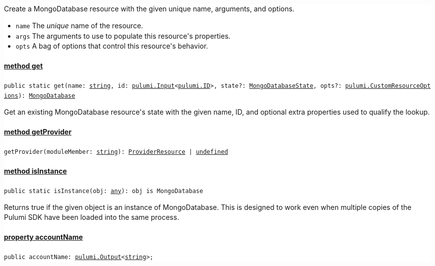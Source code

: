 
Create a MongoDatabase resource with the given unique name, arguments, and options.

* `name` The _unique_ name of the resource.
* `args` The arguments to use to populate this resource&#39;s properties.
* `opts` A bag of options that control this resource&#39;s behavior.

<h4 class="pdoc-member-header" id="MongoDatabase-get">
<a class="pdoc-child-name" href="https://github.com/pulumi/pulumi-azure/blob/{{< param git_sha >}}/sdk/nodejs/cosmosdb/mongoDatabase.ts#L23">method <b>get</b></a>
</h4>


<pre class="highlight"><code><span class='kd'>public static </span>get(name: <span class='kd'><a href='https://developer.mozilla.org/en-US/docs/Web/JavaScript/Reference/Global_Objects/String'>string</a></span>, id: <a href='/docs/reference/pkg/nodejs/pulumi/pulumi/#Input'>pulumi.Input</a>&lt;<a href='/docs/reference/pkg/nodejs/pulumi/pulumi/#ID'>pulumi.ID</a>&gt;, state?: <a href='#MongoDatabaseState'>MongoDatabaseState</a>, opts?: <a href='/docs/reference/pkg/nodejs/pulumi/pulumi/#CustomResourceOptions'>pulumi.CustomResourceOptions</a>): <a href='#MongoDatabase'>MongoDatabase</a></code></pre>


Get an existing MongoDatabase resource's state with the given name, ID, and optional extra
properties used to qualify the lookup.

<h4 class="pdoc-member-header" id="MongoDatabase-getProvider">
<a class="pdoc-child-name" href="https://github.com/pulumi/pulumi-azure/blob/{{< param git_sha >}}/sdk/nodejs/cosmosdb/mongoDatabase.ts#L14">method <b>getProvider</b></a>
</h4>


<pre class="highlight"><code><span class='kd'></span>getProvider(moduleMember: <span class='kd'><a href='https://developer.mozilla.org/en-US/docs/Web/JavaScript/Reference/Global_Objects/String'>string</a></span>): <a href='/docs/reference/pkg/nodejs/pulumi/pulumi/#ProviderResource'>ProviderResource</a> | <span class='kd'><a href='https://developer.mozilla.org/en-US/docs/Web/JavaScript/Reference/Global_Objects/undefined'>undefined</a></span></code></pre>

<h4 class="pdoc-member-header" id="MongoDatabase-isInstance">
<a class="pdoc-child-name" href="https://github.com/pulumi/pulumi-azure/blob/{{< param git_sha >}}/sdk/nodejs/cosmosdb/mongoDatabase.ts#L34">method <b>isInstance</b></a>
</h4>


<pre class="highlight"><code><span class='kd'>public static </span>isInstance(obj: <span class='kd'><a href='https://www.typescriptlang.org/docs/handbook/basic-types.html#any'>any</a></span>): obj is MongoDatabase</code></pre>


Returns true if the given object is an instance of MongoDatabase.  This is designed to work even
when multiple copies of the Pulumi SDK have been loaded into the same process.

<h4 class="pdoc-member-header" id="MongoDatabase-accountName">
<a class="pdoc-child-name" href="https://github.com/pulumi/pulumi-azure/blob/{{< param git_sha >}}/sdk/nodejs/cosmosdb/mongoDatabase.ts#L44">property <b>accountName</b></a>
</h4>

<pre class="highlight"><code><span class='kd'>public </span>accountName: <a href='/docs/reference/pkg/nodejs/pulumi/pulumi/#Output'>pulumi.Output</a>&lt;<span class='kd'><a href='https://developer.mozilla.org/en-US/docs/Web/JavaScript/Reference/Global_Objects/String'>string</a></span>&gt;;</code></pre>
